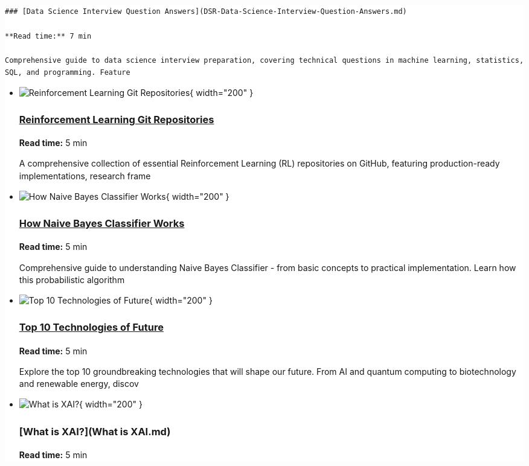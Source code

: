     ### [Data Science Interview Question Answers](DSR-Data-Science-Interview-Question-Answers.md)
    
    **Read time:** 7 min
    
    Comprehensive guide to data science interview preparation, covering technical questions in machine learning, statistics, SQL, and programming. Feature


- ![Reinforcement Learning Git Repositories](../assets/images/dsresources/dsr101-Reinforcement-Learning-Git-Repositories.jpg){ width="200" }

    ### [Reinforcement Learning Git Repositories](DSR-Reinforcement-Learning-Repositories.md)
    
    **Read time:** 5 min
    
    A comprehensive collection of essential Reinforcement Learning (RL) repositories on GitHub, featuring production-ready implementations, research frame
    
</div>

<div class="grid cards" markdown>



- ![How Naive Bayes Classifier Works](../assets/images/dspost/dsp6005-How-Naive-Bayes-Work-for-Recommendation.jpg){ width="200" }

    ### [How Naive Bayes Classifier Works](How-Naive-Bayes-Classifier-Works.md)
    
    **Read time:** 5 min
    
    Comprehensive guide to understanding Naive Bayes Classifier - from basic concepts to practical implementation. Learn how this probabilistic algorithm 


- ![Top 10 Technologies of Future](../assets/images/dspost/dsp6004-Top-10-Future-Technologies.jpg){ width="200" }

    ### [Top 10 Technologies of Future](Top-10-Technologies-of-Future.md)
    
    **Read time:** 5 min
    
    Explore the top 10 groundbreaking technologies that will shape our future. From AI and quantum computing to biotechnology and renewable energy, discov
    
</div>

<div class="grid cards" markdown>



- ![What is XAI?](../assets/images/dspost/dsp6003-XAI.jpg){ width="200" }

    ### [What is XAI?](What is XAI.md)
    
    **Read time:** 5 min
    